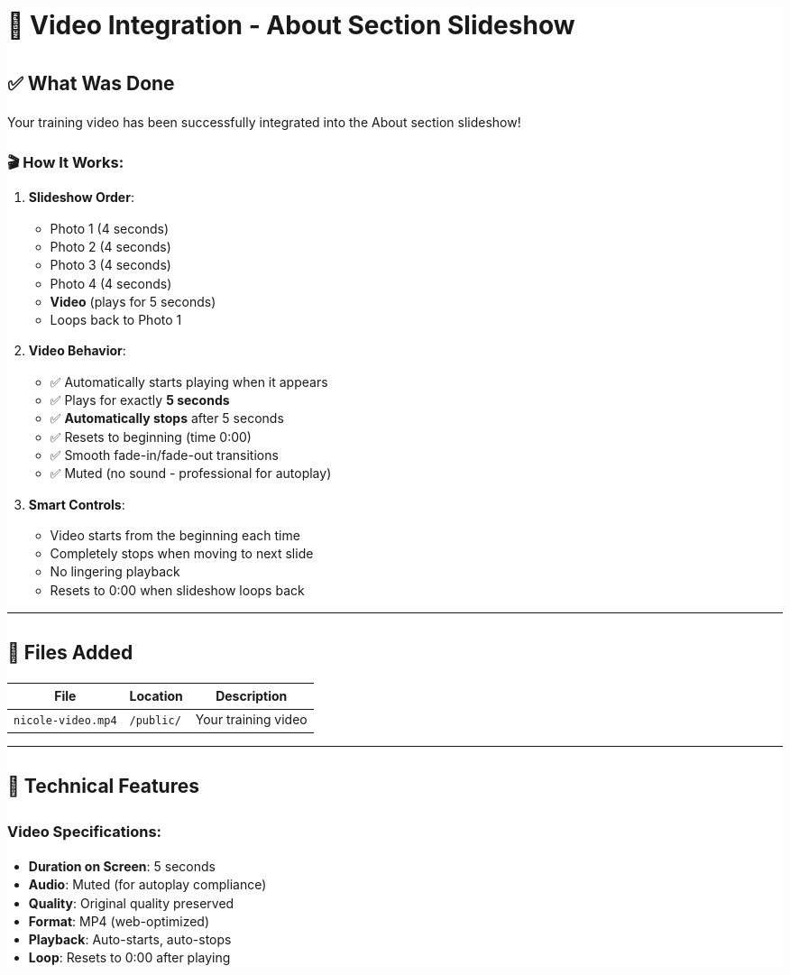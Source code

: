 # 🎥 Video Integration - About Section Slideshow

## ✅ What Was Done

Your training video has been successfully integrated into the About section slideshow!

### 🎬 How It Works:

1. **Slideshow Order**:
   - Photo 1 (4 seconds)
   - Photo 2 (4 seconds)
   - Photo 3 (4 seconds)
   - Photo 4 (4 seconds)
   - **Video** (plays for 5 seconds)
   - Loops back to Photo 1

2. **Video Behavior**:
   - ✅ Automatically starts playing when it appears
   - ✅ Plays for exactly **5 seconds**
   - ✅ **Automatically stops** after 5 seconds
   - ✅ Resets to beginning (time 0:00)
   - ✅ Smooth fade-in/fade-out transitions
   - ✅ Muted (no sound - professional for autoplay)

3. **Smart Controls**:
   - Video starts from the beginning each time
   - Completely stops when moving to next slide
   - No lingering playback
   - Resets to 0:00 when slideshow loops back

---

## 📁 Files Added

| File | Location | Description |
|------|----------|-------------|
| `nicole-video.mp4` | `/public/` | Your training video |

---

## 🎨 Technical Features

### Video Specifications:
- **Duration on Screen**: 5 seconds
- **Audio**: Muted (for autoplay compliance)
- **Quality**: Original quality preserved
- **Format**: MP4 (web-optimized)
- **Playback**: Auto-starts, auto-stops
- **Loop**: Resets to 0:00 after playing
